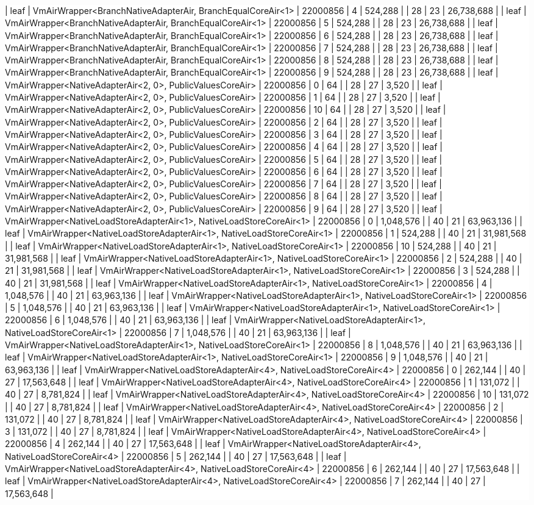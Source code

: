 | leaf | VmAirWrapper<BranchNativeAdapterAir, BranchEqualCoreAir<1> | 22000856 | 4 | 524,288 |  | 28 | 23 | 26,738,688 | 
| leaf | VmAirWrapper<BranchNativeAdapterAir, BranchEqualCoreAir<1> | 22000856 | 5 | 524,288 |  | 28 | 23 | 26,738,688 | 
| leaf | VmAirWrapper<BranchNativeAdapterAir, BranchEqualCoreAir<1> | 22000856 | 6 | 524,288 |  | 28 | 23 | 26,738,688 | 
| leaf | VmAirWrapper<BranchNativeAdapterAir, BranchEqualCoreAir<1> | 22000856 | 7 | 524,288 |  | 28 | 23 | 26,738,688 | 
| leaf | VmAirWrapper<BranchNativeAdapterAir, BranchEqualCoreAir<1> | 22000856 | 8 | 524,288 |  | 28 | 23 | 26,738,688 | 
| leaf | VmAirWrapper<BranchNativeAdapterAir, BranchEqualCoreAir<1> | 22000856 | 9 | 524,288 |  | 28 | 23 | 26,738,688 | 
| leaf | VmAirWrapper<NativeAdapterAir<2, 0>, PublicValuesCoreAir> | 22000856 | 0 | 64 |  | 28 | 27 | 3,520 | 
| leaf | VmAirWrapper<NativeAdapterAir<2, 0>, PublicValuesCoreAir> | 22000856 | 1 | 64 |  | 28 | 27 | 3,520 | 
| leaf | VmAirWrapper<NativeAdapterAir<2, 0>, PublicValuesCoreAir> | 22000856 | 10 | 64 |  | 28 | 27 | 3,520 | 
| leaf | VmAirWrapper<NativeAdapterAir<2, 0>, PublicValuesCoreAir> | 22000856 | 2 | 64 |  | 28 | 27 | 3,520 | 
| leaf | VmAirWrapper<NativeAdapterAir<2, 0>, PublicValuesCoreAir> | 22000856 | 3 | 64 |  | 28 | 27 | 3,520 | 
| leaf | VmAirWrapper<NativeAdapterAir<2, 0>, PublicValuesCoreAir> | 22000856 | 4 | 64 |  | 28 | 27 | 3,520 | 
| leaf | VmAirWrapper<NativeAdapterAir<2, 0>, PublicValuesCoreAir> | 22000856 | 5 | 64 |  | 28 | 27 | 3,520 | 
| leaf | VmAirWrapper<NativeAdapterAir<2, 0>, PublicValuesCoreAir> | 22000856 | 6 | 64 |  | 28 | 27 | 3,520 | 
| leaf | VmAirWrapper<NativeAdapterAir<2, 0>, PublicValuesCoreAir> | 22000856 | 7 | 64 |  | 28 | 27 | 3,520 | 
| leaf | VmAirWrapper<NativeAdapterAir<2, 0>, PublicValuesCoreAir> | 22000856 | 8 | 64 |  | 28 | 27 | 3,520 | 
| leaf | VmAirWrapper<NativeAdapterAir<2, 0>, PublicValuesCoreAir> | 22000856 | 9 | 64 |  | 28 | 27 | 3,520 | 
| leaf | VmAirWrapper<NativeLoadStoreAdapterAir<1>, NativeLoadStoreCoreAir<1> | 22000856 | 0 | 1,048,576 |  | 40 | 21 | 63,963,136 | 
| leaf | VmAirWrapper<NativeLoadStoreAdapterAir<1>, NativeLoadStoreCoreAir<1> | 22000856 | 1 | 524,288 |  | 40 | 21 | 31,981,568 | 
| leaf | VmAirWrapper<NativeLoadStoreAdapterAir<1>, NativeLoadStoreCoreAir<1> | 22000856 | 10 | 524,288 |  | 40 | 21 | 31,981,568 | 
| leaf | VmAirWrapper<NativeLoadStoreAdapterAir<1>, NativeLoadStoreCoreAir<1> | 22000856 | 2 | 524,288 |  | 40 | 21 | 31,981,568 | 
| leaf | VmAirWrapper<NativeLoadStoreAdapterAir<1>, NativeLoadStoreCoreAir<1> | 22000856 | 3 | 524,288 |  | 40 | 21 | 31,981,568 | 
| leaf | VmAirWrapper<NativeLoadStoreAdapterAir<1>, NativeLoadStoreCoreAir<1> | 22000856 | 4 | 1,048,576 |  | 40 | 21 | 63,963,136 | 
| leaf | VmAirWrapper<NativeLoadStoreAdapterAir<1>, NativeLoadStoreCoreAir<1> | 22000856 | 5 | 1,048,576 |  | 40 | 21 | 63,963,136 | 
| leaf | VmAirWrapper<NativeLoadStoreAdapterAir<1>, NativeLoadStoreCoreAir<1> | 22000856 | 6 | 1,048,576 |  | 40 | 21 | 63,963,136 | 
| leaf | VmAirWrapper<NativeLoadStoreAdapterAir<1>, NativeLoadStoreCoreAir<1> | 22000856 | 7 | 1,048,576 |  | 40 | 21 | 63,963,136 | 
| leaf | VmAirWrapper<NativeLoadStoreAdapterAir<1>, NativeLoadStoreCoreAir<1> | 22000856 | 8 | 1,048,576 |  | 40 | 21 | 63,963,136 | 
| leaf | VmAirWrapper<NativeLoadStoreAdapterAir<1>, NativeLoadStoreCoreAir<1> | 22000856 | 9 | 1,048,576 |  | 40 | 21 | 63,963,136 | 
| leaf | VmAirWrapper<NativeLoadStoreAdapterAir<4>, NativeLoadStoreCoreAir<4> | 22000856 | 0 | 262,144 |  | 40 | 27 | 17,563,648 | 
| leaf | VmAirWrapper<NativeLoadStoreAdapterAir<4>, NativeLoadStoreCoreAir<4> | 22000856 | 1 | 131,072 |  | 40 | 27 | 8,781,824 | 
| leaf | VmAirWrapper<NativeLoadStoreAdapterAir<4>, NativeLoadStoreCoreAir<4> | 22000856 | 10 | 131,072 |  | 40 | 27 | 8,781,824 | 
| leaf | VmAirWrapper<NativeLoadStoreAdapterAir<4>, NativeLoadStoreCoreAir<4> | 22000856 | 2 | 131,072 |  | 40 | 27 | 8,781,824 | 
| leaf | VmAirWrapper<NativeLoadStoreAdapterAir<4>, NativeLoadStoreCoreAir<4> | 22000856 | 3 | 131,072 |  | 40 | 27 | 8,781,824 | 
| leaf | VmAirWrapper<NativeLoadStoreAdapterAir<4>, NativeLoadStoreCoreAir<4> | 22000856 | 4 | 262,144 |  | 40 | 27 | 17,563,648 | 
| leaf | VmAirWrapper<NativeLoadStoreAdapterAir<4>, NativeLoadStoreCoreAir<4> | 22000856 | 5 | 262,144 |  | 40 | 27 | 17,563,648 | 
| leaf | VmAirWrapper<NativeLoadStoreAdapterAir<4>, NativeLoadStoreCoreAir<4> | 22000856 | 6 | 262,144 |  | 40 | 27 | 17,563,648 | 
| leaf | VmAirWrapper<NativeLoadStoreAdapterAir<4>, NativeLoadStoreCoreAir<4> | 22000856 | 7 | 262,144 |  | 40 | 27 | 17,563,648 | 